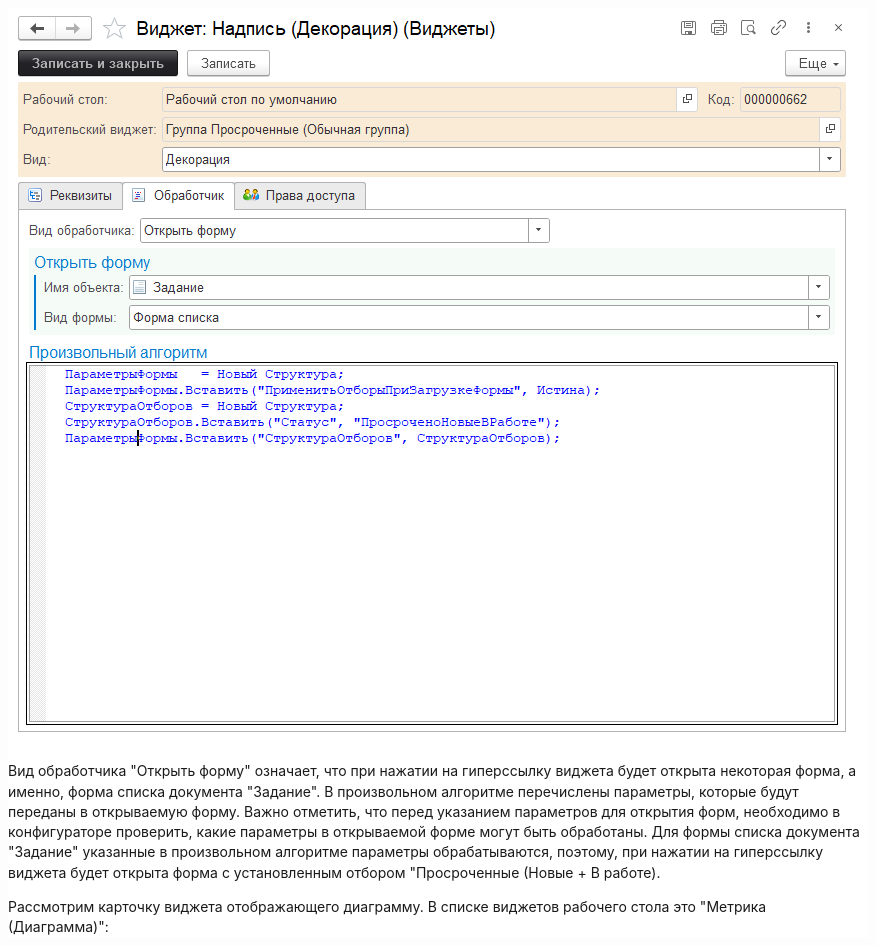 ![15_НастраиваемыйРабочийСтол](static/15_НастраиваемыйРабочийСтол.png)

Вид обработчика "Открыть форму" означает, что при нажатии на гиперссылку виджета будет открыта некоторая форма, а именно, форма списка документа "Задание". В произвольном алгоритме перечислены параметры, которые будут переданы в открываемую форму. Важно отметить, что перед указанием параметров для открытия форм, необходимо в конфигураторе проверить, какие параметры в открываемой форме могут быть обработаны. Для формы списка документа "Задание" указанные в произвольном алгоритме параметры обрабатываются, поэтому, при нажатии на гиперссылку виджета будет открыта форма с установленным отбором "Просроченные (Новые + В работе).

Рассмотрим карточку виджета отображающего диаграмму. В списке виджетов рабочего стола это "Метрика (Диаграмма)":
